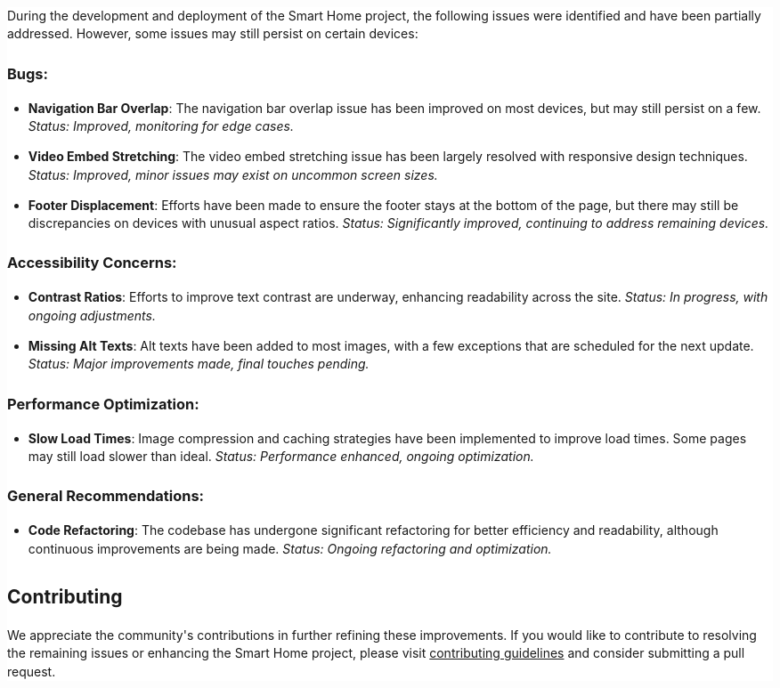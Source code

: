 During the development and deployment of the Smart Home project, the following issues were identified and have been partially addressed. However, some issues may still persist on certain devices:

### Bugs:

- **Navigation Bar Overlap**: The navigation bar overlap issue has been improved on most devices, but may still persist on a few. *Status: Improved, monitoring for edge cases.*

- **Video Embed Stretching**: The video embed stretching issue has been largely resolved with responsive design techniques. *Status: Improved, minor issues may exist on uncommon screen sizes.*

- **Footer Displacement**: Efforts have been made to ensure the footer stays at the bottom of the page, but there may still be discrepancies on devices with unusual aspect ratios. *Status: Significantly improved, continuing to address remaining devices.*

### Accessibility Concerns:

- **Contrast Ratios**: Efforts to improve text contrast are underway, enhancing readability across the site. *Status: In progress, with ongoing adjustments.*

- **Missing Alt Texts**: Alt texts have been added to most images, with a few exceptions that are scheduled for the next update. *Status: Major improvements made, final touches pending.*

### Performance Optimization:

- **Slow Load Times**: Image compression and caching strategies have been implemented to improve load times. Some pages may still load slower than ideal. *Status: Performance enhanced, ongoing optimization.*

### General Recommendations:

- **Code Refactoring**: The codebase has undergone significant refactoring for better efficiency and readability, although continuous improvements are being made. *Status: Ongoing refactoring and optimization.*

## Contributing

We appreciate the community's contributions in further refining these improvements. If you would like to contribute to resolving the remaining issues or enhancing the Smart Home project, please visit [contributing guidelines](https://github.com/devbmv) and consider submitting a pull request.

